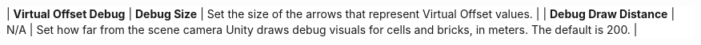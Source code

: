 | **Virtual Offset Debug** | **Debug Size**                 | Set the size of the arrows that represent Virtual Offset values.                                                                                                                                                                                                                                                                                                                                                                                                                                                                                                                                                                                                                                                                                                                                                                                                                                                                                                                                                                                                                                                                                                                                                                                                                                                                                                                                                                                                                                                                                                                                                                                                                                                                                                                                                                                                                                                                                                                                                                                                |
| **Debug Draw Distance**  | N/A                            | Set how far from the scene camera Unity draws debug visuals for cells and bricks, in meters. The default is 200.                                                                                                                                                                                                                                                                                                                                                                                                                                                                                                                                                                                                                                                                                                                                                                                                                                                                                                                                                                                                                                                                                                                                                                                                                                                                                                                                                                                                                                                                                                                                                                                                                                                                                                                                                                                                                                                                                                                                                |